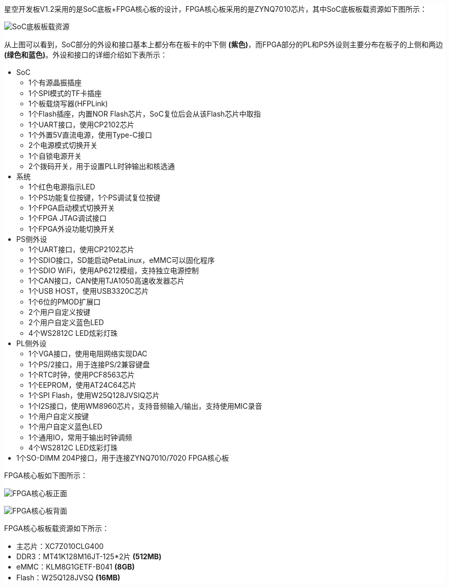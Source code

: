星空开发板V1.2采用的是SoC底板+FPGA核心板的设计，FPGA核心板采用的是ZYNQ7010芯片，其中SoC底板板载资源如下图所示：

![SoC底板板载资源](/res/images/board/res/v1p2/board-func-color.png)

从上图可以看到，SoC部分的外设和接口基本上都分布在板卡的中下侧 **(紫色)**，而FPGA部分的PL和PS外设则主要分布在板子的上侧和两边 **(绿色和蓝色)**。外设和接口的详细介绍如下表所示：
- SoC
  - 1个有源晶振插座
  - 1个SPI模式的TF卡插座
  - 1个板载烧写器(HFPLink)
  - 1个Flash插座，内置NOR Flash芯片，SoC复位后会从该Flash芯片中取指
  - 1个UART接口，使用CP2102芯片
  - 1个外置5V直流电源，使用Type-C接口
  - 2个电源模式切换开关
  - 1个自锁电源开关
  - 2个拨码开关，用于设置PLL时钟输出和核选通
- 系统
  - 1个红色电源指示LED
  - 1个PS功能复位按键，1个PS调试复位按键
  - 1个FPGA启动模式切换开关
  - 1个FPGA JTAG调试接口
  - 1个FPGA外设功能切换开关
- PS侧外设
  - 1个UART接口，使用CP2102芯片
  - 1个SDIO接口，SD能启动PetaLinux，eMMC可以固化程序
  - 1个SDIO WiFi，使用AP6212模组，支持独立电源控制
  - 1个CAN接口，CAN使用TJA1050高速收发器芯片
  - 1个USB HOST，使用USB3320C芯片
  - 1个6位的PMOD扩展口
  - 2个用户自定义按键
  - 2个用户自定义蓝色LED
  - 4个WS2812C LED炫彩灯珠
- PL侧外设
  - 1个VGA接口，使用电阻网络实现DAC
  - 1个PS/2接口，用于连接PS/2兼容键盘
  - 1个RTC时钟，使用PCF8563芯片
  - 1个EEPROM，使用AT24C64芯片
  - 1个SPI Flash，使用W25Q128JVSIQ芯片
  - 1个I2S接口，使用WM8960芯片，支持音频输入/输出，支持使用MIC录音
  - 1个用户自定义按键
  - 1个用户自定义蓝色LED
  - 1个通用IO，常用于输出时钟调频
  - 4个WS2812C LED炫彩灯珠
- 1个SO-DIMM 204P接口，用于连接ZYNQ7010/7020 FPGA核心板

FPGA核心板如下图所示：

![FPGA核心板正面](/res/images/board/fpga/v1p2/som-black-1.png)

![FPGA核心板背面](/res/images/board/fpga/v1p2/som-black-2.png)

FPGA核心板板载资源如下所示：
- 主芯片：XC7Z010CLG400
- DDR3：MT41K128M16JT-125*2片 **(512MB)**
- eMMC：KLM8G1GETF-B041 **(8GB)**
- Flash：W25Q128JVSQ **(16MB)**
